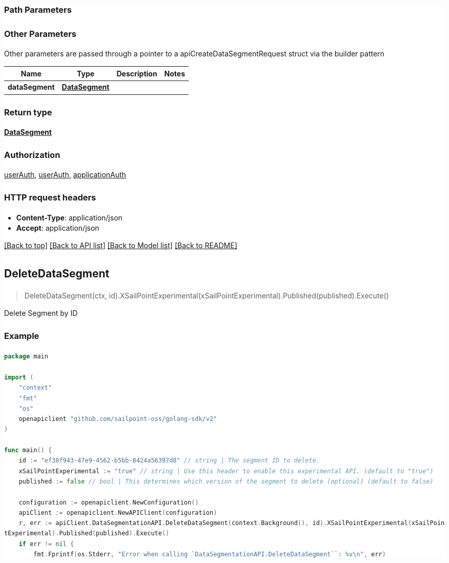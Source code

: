 ### Path Parameters



### Other Parameters

Other parameters are passed through a pointer to a apiCreateDataSegmentRequest struct via the builder pattern


Name | Type | Description  | Notes
------------- | ------------- | ------------- | -------------
 **dataSegment** | [**DataSegment**](DataSegment.md) |  | 

### Return type

[**DataSegment**](DataSegment.md)

### Authorization

[userAuth](../README.md#userAuth), [userAuth](../README.md#userAuth), [applicationAuth](../README.md#applicationAuth)

### HTTP request headers

- **Content-Type**: application/json
- **Accept**: application/json

[[Back to top]](#) [[Back to API list]](../README.md#documentation-for-api-endpoints)
[[Back to Model list]](../README.md#documentation-for-models)
[[Back to README]](../README.md)


## DeleteDataSegment

> DeleteDataSegment(ctx, id).XSailPointExperimental(xSailPointExperimental).Published(published).Execute()

Delete Segment by ID



### Example

```go
package main

import (
	"context"
	"fmt"
	"os"
	openapiclient "github.com/sailpoint-oss/golang-sdk/v2"
)

func main() {
	id := "ef38f943-47e9-4562-b5bb-8424a56397d8" // string | The segment ID to delete.
	xSailPointExperimental := "true" // string | Use this header to enable this experimental API. (default to "true")
	published := false // bool | This determines which version of the segment to delete (optional) (default to false)

	configuration := openapiclient.NewConfiguration()
	apiClient := openapiclient.NewAPIClient(configuration)
	r, err := apiClient.DataSegmentationAPI.DeleteDataSegment(context.Background(), id).XSailPointExperimental(xSailPointExperimental).Published(published).Execute()
	if err != nil {
		fmt.Fprintf(os.Stderr, "Error when calling `DataSegmentationAPI.DeleteDataSegment``: %v\n", err)
```